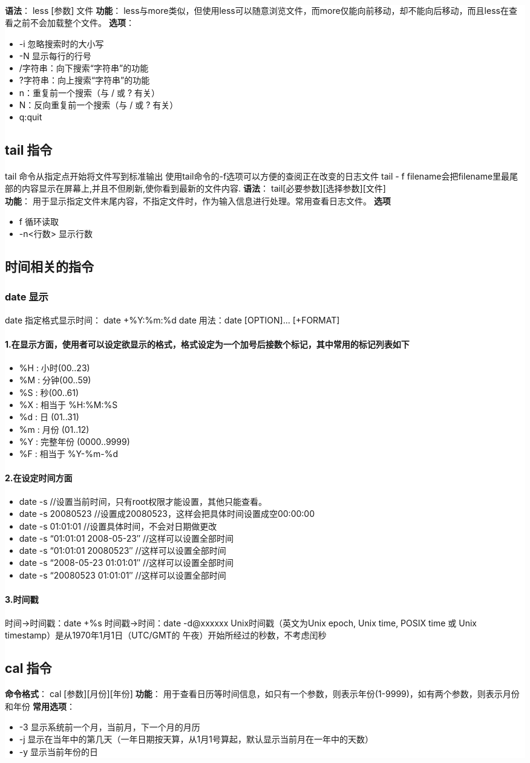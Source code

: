 **语法**： less [参数] 文件
**功能**：
less与more类似，但使用less可以随意浏览文件，而more仅能向前移动，却不能向后移动，而且less在查看之前不会加载整个文件。
**选项**：
* -i  忽略搜索时的大小写
* -N  显示每行的行号
* /字符串：向下搜索“字符串”的功能
* ?字符串：向上搜索“字符串”的功能
* n：重复前一个搜索（与 / 或 ? 有关）
* N：反向重复前一个搜索（与 / 或 ? 有关）
* q:quit

## tail 指令
tail 命令从指定点开始将文件写到标准输出
使用tail命令的-f选项可以方便的查阅正在改变的日志文件
tail - f filename会把filename里最尾部的内容显示在屏幕上,并且不但刷新,使你看到最新的文件内容. 
**语法**： tail[必要参数][选择参数][文件]  
**功能**： 用于显示指定文件末尾内容，不指定文件时，作为输入信息进行处理。常用查看日志文件。
**选项**
* f 循环读取
* -n<行数> 显示行数

## 时间相关的指令
### date 显示
date 指定格式显示时间： date +%Y:%m:%d 
date 用法：date [OPTION]... [+FORMAT] 
#### 1.在显示方面，使用者可以设定欲显示的格式，格式设定为一个加号后接数个标记，其中常用的标记列表如下
* %H : 小时(00..23) 
* %M : 分钟(00..59) 
* %S : 秒(00..61) 
* %X : 相当于 %H:%M:%S 
* %d : 日 (01..31) 
* %m : 月份 (01..12) 
* %Y : 完整年份 (0000..9999) 
* %F : 相当于 %Y-%m-%d 
#### 2.在设定时间方面
* date -s //设置当前时间，只有root权限才能设置，其他只能查看。
* date -s 20080523 //设置成20080523，这样会把具体时间设置成空00:00:00 
* date -s 01:01:01 //设置具体时间，不会对日期做更改
* date -s “01:01:01 2008-05-23″ //这样可以设置全部时间
* date -s “01:01:01 20080523″ //这样可以设置全部时间
* date -s “2008-05-23 01:01:01″ //这样可以设置全部时间
* date -s “20080523 01:01:01″ //这样可以设置全部时间

#### 3.时间戳
时间->时间戳：date +%s
时间戳->时间：date -d@xxxxxx
Unix时间戳（英文为Unix epoch, Unix time, POSIX time 或 Unix timestamp）是从1970年1月1日（UTC/GMT的
午夜）开始所经过的秒数，不考虑闰秒
## cal 指令
**命令格式**： cal [参数][月份][年份]
**功能**： 用于查看日历等时间信息，如只有一个参数，则表示年份(1-9999)，如有两个参数，则表示月份和年份
**常用选项**：
* -3 显示系统前一个月，当前月，下一个月的月历
* -j  显示在当年中的第几天（一年日期按天算，从1月1号算起，默认显示当前月在一年中的天数）
* -y  显示当前年份的日
